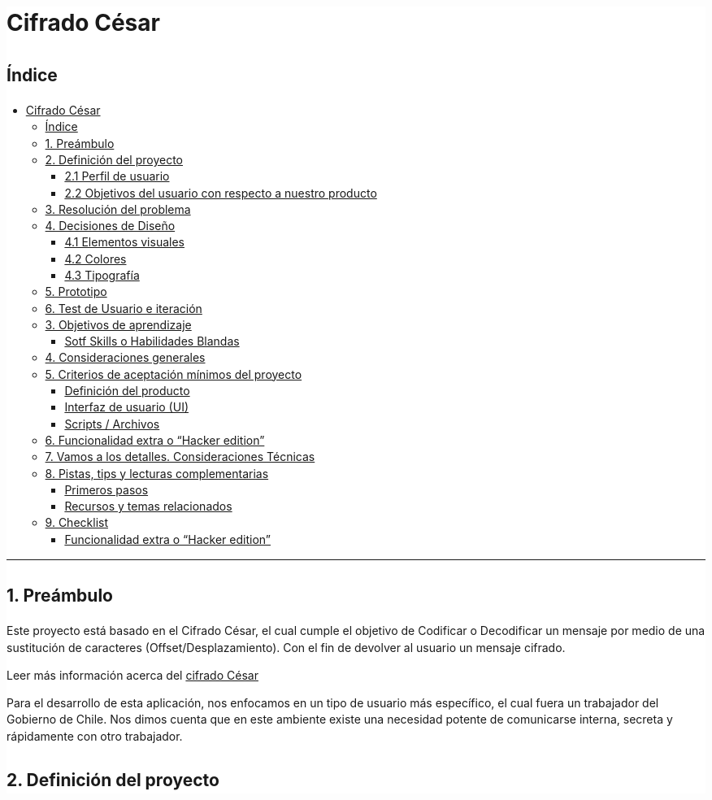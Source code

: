 # Cifrado César

## Índice

- [Cifrado César](#cifrado-césar)
  - [Índice](#índice)
  - [1. Preámbulo](#1-preámbulo)
  - [2. Definición del proyecto](#2-definición-del-proyecto)
    - [2.1 Perfil de usuario](#21-perfil-de-usuario)
    - [2.2 Objetivos del usuario con respecto a nuestro producto](#22-objetivos-del-usuario-con-respecto-a-nuestro-producto)
  - [3. Resolución del problema](#3-resolución-del-problema)
  - [4. Decisiones de Diseño](#4-decisiones-de-diseño)
    - [4.1 Elementos visuales](#41-elementos-visuales)
    - [4.2 Colores](#42-colores)
    - [4.3 Tipografía](#43-tipografía)
  - [5. Prototipo](#5-prototipo)
  - [6. Test de Usuario e iteración](#6-test-de-usuario-e-iteración)
  - [3. Objetivos de aprendizaje](#3-objetivos-de-aprendizaje)
    - [Sotf Skills o Habilidades Blandas](#sotf-skills-o-habilidades-blandas)
  - [4. Consideraciones generales](#4-consideraciones-generales)
  - [5. Criterios de aceptación mínimos del proyecto](#5-criterios-de-aceptación-mínimos-del-proyecto)
    - [Definición del producto](#definición-del-producto)
    - [Interfaz de usuario (UI)](#interfaz-de-usuario-ui)
    - [Scripts / Archivos](#scripts--archivos)
  - [6. Funcionalidad extra o “Hacker edition”](#6-funcionalidad-extra-o-hacker-edition)
  - [7. Vamos a los detalles. Consideraciones Técnicas](#7-vamos-a-los-detalles-consideraciones-técnicas)
  - [8. Pistas, tips y lecturas complementarias](#8-pistas-tips-y-lecturas-complementarias)
    - [Primeros pasos](#primeros-pasos)
    - [Recursos y temas relacionados](#recursos-y-temas-relacionados)
  - [9. Checklist](#9-checklist)
    - [Funcionalidad extra o “Hacker edition”](#funcionalidad-extra-o-hacker-edition)

***

## 1. Preámbulo

Este proyecto está basado en el Cifrado César, el cual cumple el objetivo de Codificar o Decodificar un mensaje por medio de una sustitución de caracteres (Offset/Desplazamiento). Con el fin de devolver al usuario un mensaje cifrado.

Leer más información acerca del [cifrado César](https://en.wikipedia.org/wiki/Caesar_cipher)

Para el desarrollo de esta aplicación, nos enfocamos en un tipo de usuario más específico, el cual fuera un trabajador del Gobierno de Chile. Nos dimos cuenta que en este ambiente existe una necesidad potente de comunicarse interna, secreta y rápidamente con otro trabajador.

## 2. Definición del proyecto
